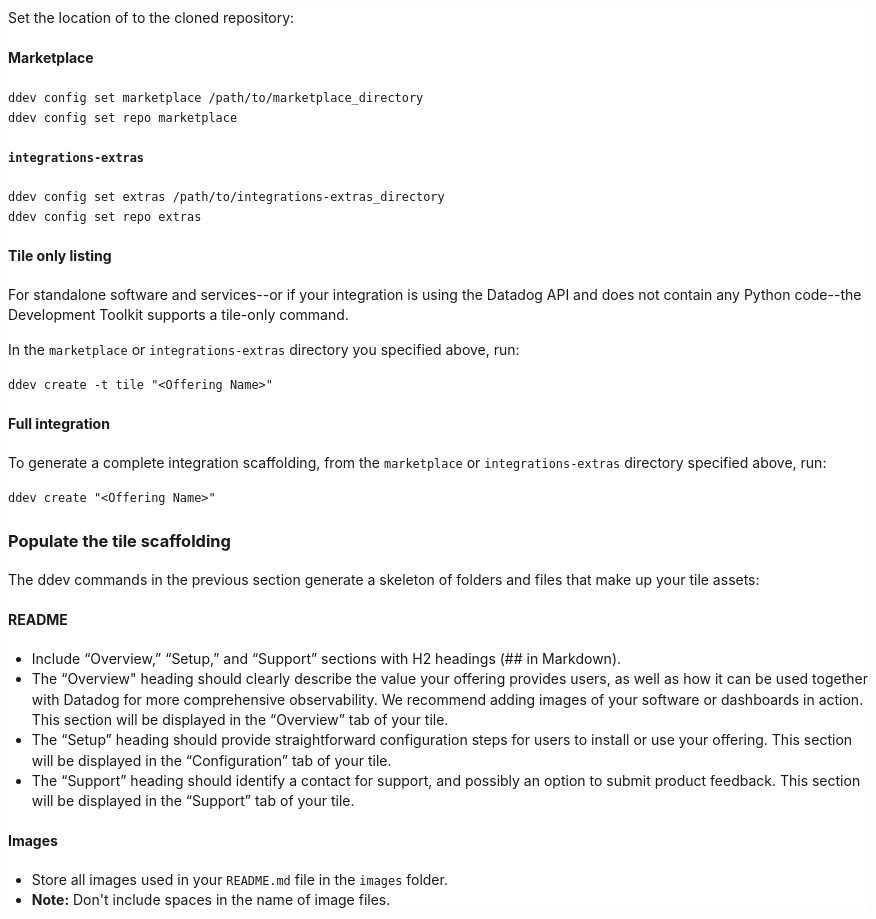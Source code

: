 Set the location of to the cloned repository:

#### Marketplace

```
ddev config set marketplace /path/to/marketplace_directory
ddev config set repo marketplace
```

#### `integrations-extras`

```
ddev config set extras /path/to/integrations-extras_directory
ddev config set repo extras
```

#### Tile only listing

For standalone software and services--or if your integration is using the Datadog API and does not contain any Python code--the Development Toolkit supports a tile-only command. 

In the `marketplace` or `integrations-extras` directory you specified above, run: 

```
ddev create -t tile "<Offering Name>"
```

#### Full integration

To generate a complete integration scaffolding, from the `marketplace` or `integrations-extras` directory specified above, run: 

```
ddev create "<Offering Name>"
```

### Populate the tile scaffolding

The ddev commands in the previous section generate a skeleton of folders and files that make up your tile assets:

#### README

* Include “Overview,” “Setup,” and “Support” sections with H2 headings (## in Markdown).
* The “Overview" heading should clearly describe the value your offering provides users, as well as how it can be used together with Datadog for more comprehensive observability. We recommend adding images of your software or dashboards in action. This section will be displayed in the “Overview” tab of your tile.
* The “Setup” heading should provide straightforward configuration steps for users to install or use your offering. This section will be displayed in the “Configuration” tab of your tile.
* The “Support” heading should identify a contact for support, and possibly an option to submit product feedback. This section will be displayed in the “Support” tab of your tile. 

#### Images

* Store all images used in your `README.md` file in the `images` folder. 
* **Note:** Don't include spaces in the name of image files.
